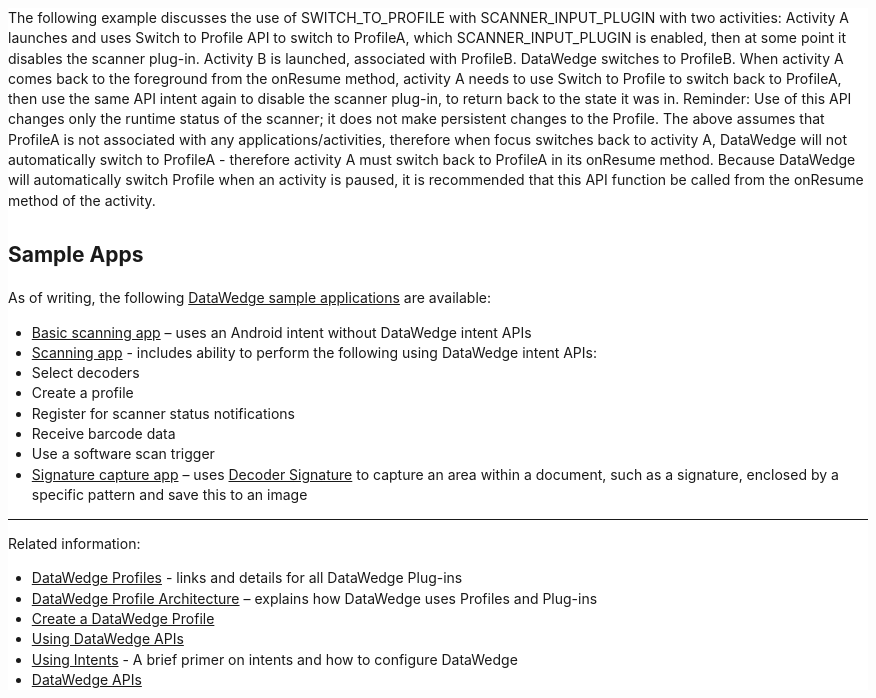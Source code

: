 The following example discusses the use of SWITCH_TO_PROFILE with SCANNER_INPUT_PLUGIN with two activities: Activity A launches and uses Switch to Profile API to switch to ProfileA, which SCANNER_INPUT_PLUGIN is enabled, then at some point it disables the scanner plug-in. Activity B is launched, associated with ProfileB. DataWedge switches to ProfileB. When activity A comes back to the foreground from the onResume method, activity A needs to use Switch to Profile to switch back to ProfileA, then use the same API intent again to disable the scanner plug-in, to return back to the state it was in. Reminder: Use of this API changes only the runtime status of the scanner; it does not make persistent changes to the Profile. The above assumes that ProfileA is not associated with any applications/activities, therefore when focus switches back to activity A, DataWedge will not automatically switch to ProfileA - therefore activity A must switch back to ProfileA in its onResume method. Because DataWedge will automatically switch Profile when an activity is paused, it is recommended that this API function be called from the onResume method of the activity.


## Sample Apps

As of writing, the following [DataWedge sample applications](../samples) are available: 
* [Basic scanning app](../samples/basicintent1) – uses an Android intent without DataWedge intent APIs
* [Scanning app](../samples/barcode1) - includes ability to perform the following using DataWedge intent APIs: 
 * Select decoders 
 * Create a profile 
 * Register for scanner status notifications 
 * Receive barcode data 
 * Use a software scan trigger 
* [Signature capture app](../samples/signaturecapture) – uses [Decoder Signature](../input/barcode/#decodersignature) to capture an area within a document, such as a signature, enclosed by a specific pattern and save this to an image 
 
-------

Related information: 
* [DataWedge Profiles](../profiles) - links and details for all DataWedge Plug-ins
* [DataWedge Profile Architecture](../overview) – explains how DataWedge uses Profiles and Plug-ins
* [Create a DataWedge Profile](../createprofile) 
* [Using DataWedge APIs](../api/overview)
* [Using Intents](../output/intent) - A brief primer on intents and how to configure DataWedge 
* [DataWedge APIs](../api)
